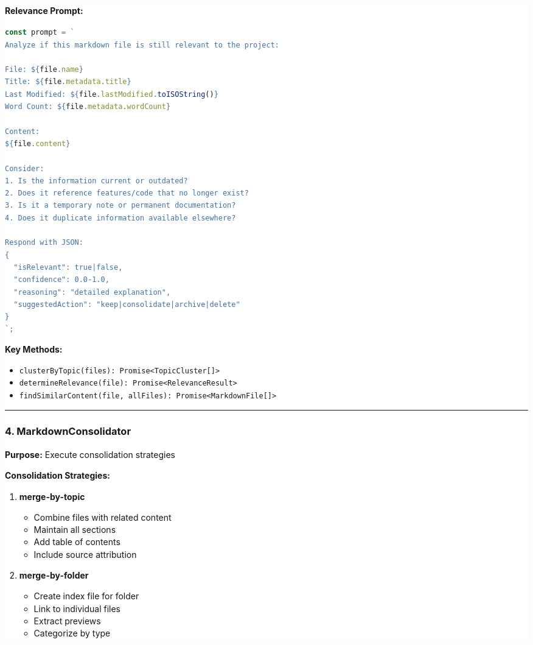**Relevance Prompt:**
```typescript
const prompt = `
Analyze if this markdown file is still relevant to the project:

File: ${file.name}
Title: ${file.metadata.title}
Last Modified: ${file.lastModified.toISOString()}
Word Count: ${file.metadata.wordCount}

Content:
${file.content}

Consider:
1. Is the information current or outdated?
2. Does it reference features/code that no longer exist?
3. Is it a temporary note or permanent documentation?
4. Does it duplicate information available elsewhere?

Respond with JSON:
{
  "isRelevant": true|false,
  "confidence": 0.0-1.0,
  "reasoning": "detailed explanation",
  "suggestedAction": "keep|consolidate|archive|delete"
}
`;
```

**Key Methods:**
- `clusterByTopic(files): Promise<TopicCluster[]>`
- `determineRelevance(file): Promise<RelevanceResult>`
- `findSimilarContent(file, allFiles): Promise<MarkdownFile[]>`

---

### 4. MarkdownConsolidator

**Purpose:** Execute consolidation strategies

**Consolidation Strategies:**

1. **merge-by-topic**
   - Combine files with related content
   - Maintain all sections
   - Add table of contents
   - Include source attribution

2. **merge-by-folder**
   - Create index file for folder
   - Link to individual files
   - Extract previews
   - Categorize by type
